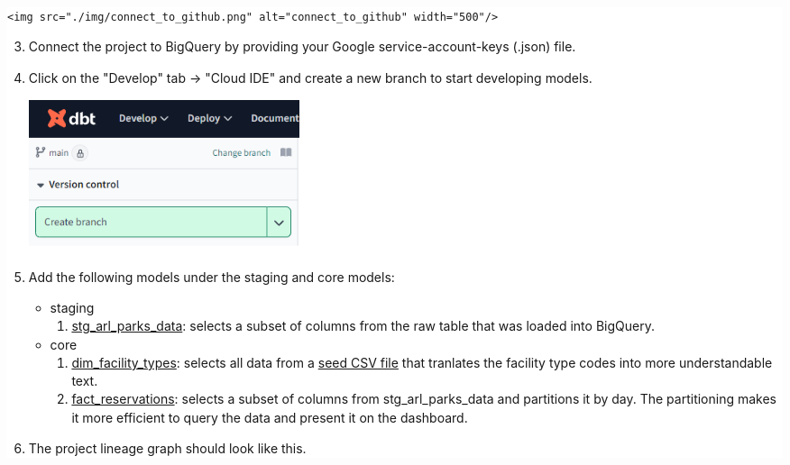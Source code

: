     <img src="./img/connect_to_github.png" alt="connect_to_github" width="500"/>

3. Connect the project to BigQuery by providing your Google service-account-keys (.json) file.
4. Click on the "Develop" tab -> "Cloud IDE" and create a new branch to start developing models.

    <img src="./img/create_branch.png" alt="create_branch" width="300"/>

5. Add the following models under the staging and core models:
    * staging
        1. [stg_arl_parks_data](./dbt/arl-parks-reservations/models/staging/stg_arl_parks_data.sql): selects a subset of columns from the raw table that was loaded into BigQuery.
    * core
        1. [dim_facility_types](./dbt/arl-parks-reservations/models/core/dim_facility_types.sql): selects all data from a [seed CSV file](./dbt/arl-parks-reservations/seeds/reservation_facility_types.csv) that tranlates the facility type codes into more understandable text.  
        2. [fact_reservations](./dbt/arl-parks-reservations/models/core/fact_reservations.sql): selects a subset of columns from stg_arl_parks_data and partitions it by day. The partitioning makes it more efficient to query the data and present it on the dashboard. 
6. The project lineage graph should look like this.